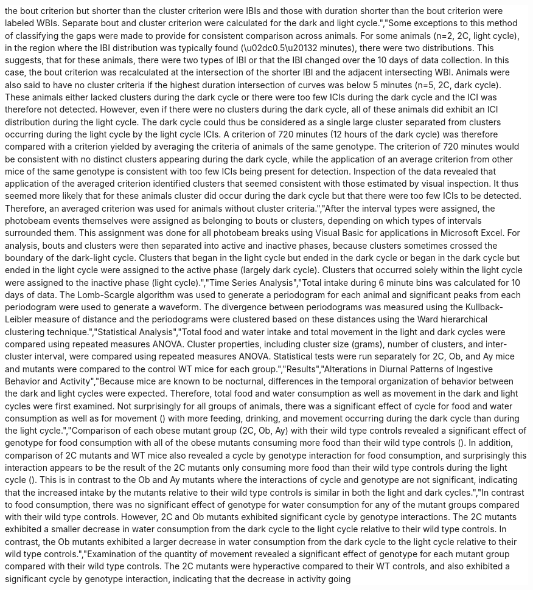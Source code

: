 the bout criterion but shorter than the cluster criterion were IBIs and those with duration shorter than the bout criterion were labeled WBIs. Separate bout and cluster criterion were calculated for the dark and light cycle.","Some exceptions to this method of classifying the gaps were made to provide for consistent comparison across animals. For some animals (n=2, 2C, light cycle), in the region where the IBI distribution was typically found (\u02dc0.5\u20132 minutes), there were two distributions. This suggests, that for these animals, there were two types of IBI or that the IBI changed over the 10 days of data collection. In this case, the bout criterion was recalculated at the intersection of the shorter IBI and the adjacent intersecting WBI. Animals were also said to have no cluster criteria if the highest duration intersection of curves was below 5 minutes (n=5, 2C, dark cycle). These animals either lacked clusters during the dark cycle or there were too few ICIs during the dark cycle and the ICI was therefore not detected. However, even if there were no clusters during the dark cycle, all of these animals did exhibit an ICI distribution during the light cycle. The dark cycle could thus be considered as a single large cluster separated from clusters occurring during the light cycle by the light cycle ICIs. A criterion of 720 minutes (12 hours of the dark cycle) was therefore compared with a criterion yielded by averaging the criteria of animals of the same genotype. The criterion of 720 minutes would be consistent with no distinct clusters appearing during the dark cycle, while the application of an average criterion from other mice of the same genotype is consistent with too few ICIs being present for detection. Inspection of the data revealed that application of the averaged criterion identified clusters that seemed consistent with those estimated by visual inspection. It thus seemed more likely that for these animals cluster did occur during the dark cycle but that there were too few ICIs to be detected. Therefore, an averaged criterion was used for animals without cluster criteria.","After the interval types were assigned, the photobeam events themselves were assigned as belonging to bouts or clusters, depending on which types of intervals surrounded them. This assignment was done for all photobeam breaks using Visual Basic for applications in Microsoft Excel. For analysis, bouts and clusters were then separated into active and inactive phases, because clusters sometimes crossed the boundary of the dark-light cycle. Clusters that began in the light cycle but ended in the dark cycle or began in the dark cycle but ended in the light cycle were assigned to the active phase (largely dark cycle). Clusters that occurred solely within the light cycle were assigned to the inactive phase (light cycle).","Time Series Analysis","Total intake during 6 minute bins was calculated for 10 days of data. The Lomb-Scargle algorithm was used to generate a periodogram for each animal and significant peaks from each periodogram were used to generate a waveform. The divergence between periodograms was measured using the Kullback-Leibler measure of distance and the periodograms were clustered based on these distances using the Ward hierarchical clustering technique.","Statistical Analysis","Total food and water intake and total movement in the light and dark cycles were compared using repeated measures ANOVA. Cluster properties, including cluster size (grams), number of clusters, and inter-cluster interval, were compared using repeated measures ANOVA. Statistical tests were run separately for 2C, Ob, and Ay mice and mutants were compared to the control WT mice for each group.","Results","Alterations in Diurnal Patterns of Ingestive Behavior and Activity","Because mice are known to be nocturnal, differences in the temporal organization of behavior between the dark and light cycles were expected. Therefore, total food and water consumption as well as movement in the dark and light cycles were first examined. Not surprisingly for all groups of animals, there was a significant effect of cycle for food and water consumption as well as for movement () with more feeding, drinking, and movement occurring during the dark cycle than during the light cycle.","Comparison of each obese mutant group (2C, Ob, Ay) with their wild type controls revealed a significant effect of genotype for food consumption with all of the obese mutants consuming more food than their wild type controls (). In addition, comparison of 2C mutants and WT mice also revealed a cycle by genotype interaction for food consumption, and surprisingly this interaction appears to be the result of the 2C mutants only consuming more food than their wild type controls during the light cycle (). This is in contrast to the Ob and Ay mutants where the interactions of cycle and genotype are not significant, indicating that the increased intake by the mutants relative to their wild type controls is similar in both the light and dark cycles.","In contrast to food consumption, there was no significant effect of genotype for water consumption for any of the mutant groups compared with their wild type controls. However, 2C and Ob mutants exhibited significant cycle by genotype interactions. The 2C mutants exhibited a smaller decrease in water consumption from the dark cycle to the light cycle relative to their wild type controls. In contrast, the Ob mutants exhibited a larger decrease in water consumption from the dark cycle to the light cycle relative to their wild type controls.","Examination of the quantity of movement revealed a significant effect of genotype for each mutant group compared with their wild type controls. The 2C mutants were hyperactive compared to their WT controls, and also exhibited a significant cycle by genotype interaction, indicating that the decrease in activity going